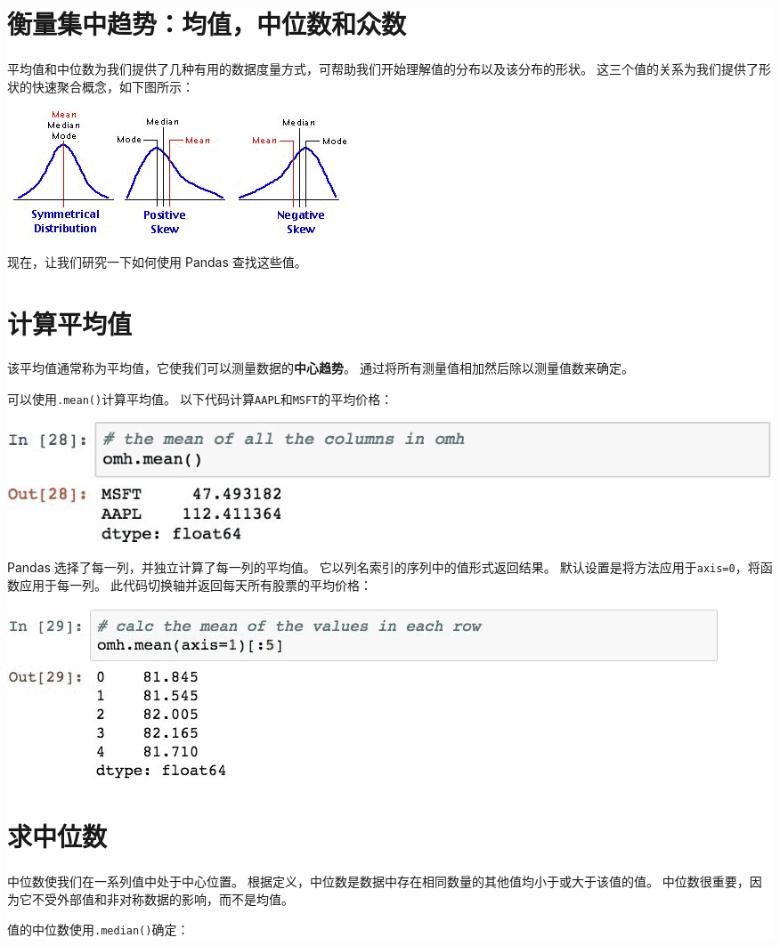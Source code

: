 # 衡量集中趋势：均值，中位数和众数

平均值和中位数为我们提供了几种有用的数据度量方式，可帮助我们开始理解值的分布以及该分布的形状。 这三个值的关系为我们提供了形状的快速聚合概念，如下图所示：

![](img/00343.jpeg)

现在，让我们研究一下如何使用 Pandas 查找这些值。

# 计算平均值

该平均值通常称为平均值，它使我们可以测量数据的**中心趋势**。 通过将所有测量值相加然后除以测量值数来确定。

可以使用`.mean()`计算平均值。 以下代码计算`AAPL`和`MSFT`的平均价格：

![](img/00344.jpeg)

Pandas 选择了每一列，并独立计算了每一列的平均值。 它以列名索引的序列中的值形式返回结果。 默认设置是将方法应用于`axis=0`，将函数应用于每一列。 此代码切换轴并返回每天所有股票的平均价格：

![](img/00345.jpeg)

# 求中位数

中位数使我们在一系列值中处于中心位置。 根据定义，中位数是数据中存在相同数量的其他值均小于或大于该值的值。 中位数很重要，因为它不受外部值和非对称数据的影响，而不是均值。

值的中位数使用`.median()`确定：
